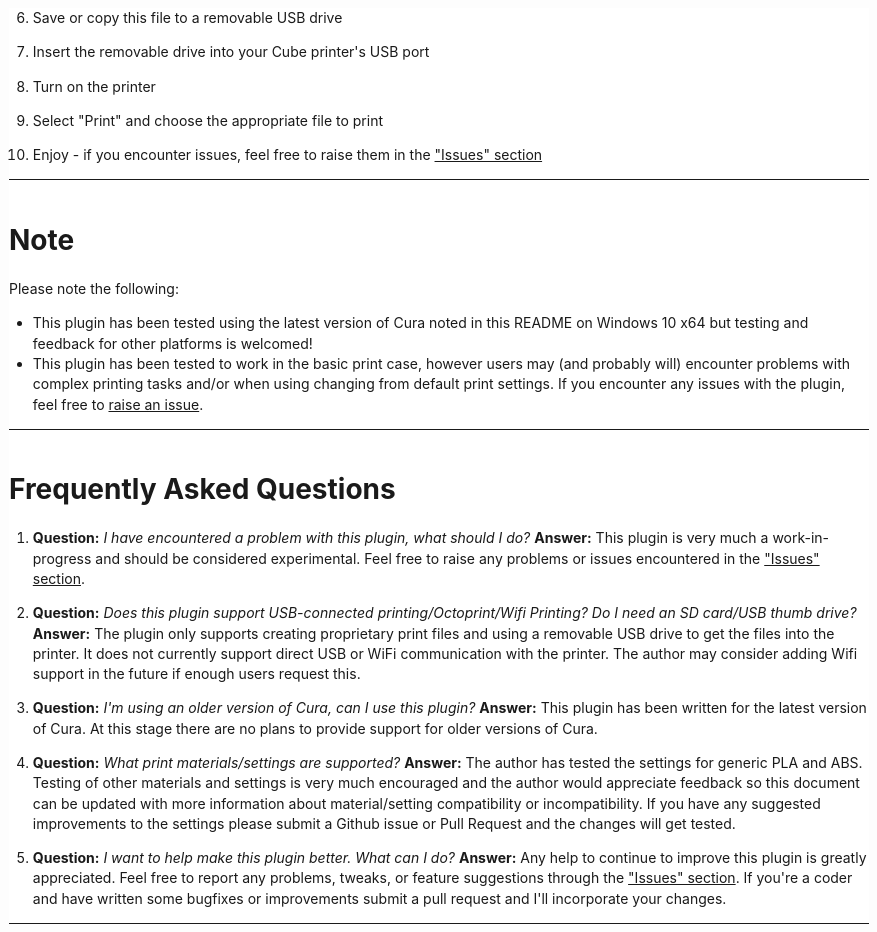 6. Save or copy this file to a removable USB drive

7. Insert the removable drive into your Cube printer's USB port

8. Turn on the printer

9. Select "Print" and choose the appropriate file to print 

10. Enjoy - if you encounter issues, feel free to raise them in the ["Issues" section](https://github.com/mirdoc/Cura-CubePrinterPlugin/issues/new)

---
# <a name="Note"></a>Note
Please note the following:
* This plugin has been tested using the latest version of Cura noted in this README on Windows 10 x64 but testing and feedback for other platforms is welcomed!
* This plugin has been tested to work in the basic print case, however users may (and probably will) encounter problems with complex printing tasks and/or when using changing from default print settings. If you encounter any issues with the plugin, feel free to [raise an issue](https://github.com/mirdoc/Cura-CubePrinterPlugin/issues/new).

---
# <a name="FAQ"></a>Frequently Asked Questions
1. **Question:** *I have encountered a problem with this plugin, what should I do?*
   **Answer:**   This plugin is very much a work-in-progress and should be considered experimental.  Feel free to raise any problems or issues encountered in the ["Issues" section](https://github.com/mirdoc/Cura-CubePrinterPlugin/issues/new).

2. **Question:** *Does this plugin support USB-connected printing/Octoprint/Wifi Printing?  Do I need an SD card/USB thumb drive?*
   **Answer:** The plugin only supports creating proprietary print files and using a removable USB drive to get the files into the printer.  It does not currently support direct USB or WiFi communication with the printer.  The author may consider adding Wifi support in the future if enough users request this.

3. **Question:** *I'm using an older version of Cura, can I use this plugin?*
   **Answer:** This plugin has been written for the latest version of Cura.  At this stage there are no plans to provide support for older versions of Cura.

4. **Question:** *What print materials/settings are supported?*
   **Answer:**  The author has tested the settings for generic PLA and ABS.  Testing of other materials and settings is very much encouraged and the author would appreciate feedback so this document can be updated with more information about material/setting compatibility or incompatibility.  If you have any suggested improvements to the settings please submit a Github issue or Pull Request and the changes will get tested.
  
5. **Question:** *I want to help make this plugin better. What can I do?*
   **Answer:** Any help to continue to improve this plugin is greatly appreciated. Feel free to report any problems, tweaks, or feature suggestions through the ["Issues" section](https://github.com/mirdoc/Cura-CubePrinterPlugin/issues/new). If you're a coder and have written some bugfixes or improvements submit a pull request and I'll incorporate your changes.

---